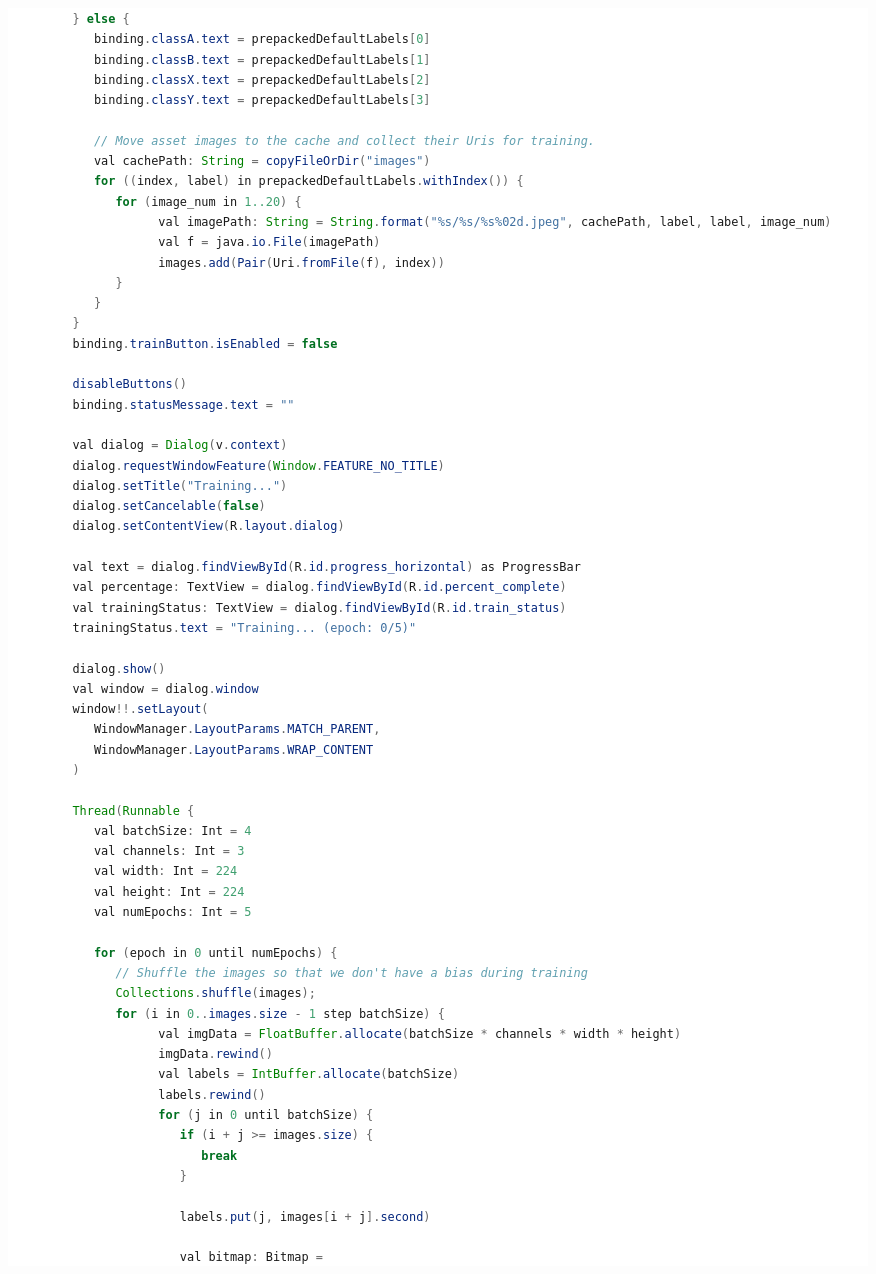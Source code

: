    ```java
            } else {
               binding.classA.text = prepackedDefaultLabels[0]
               binding.classB.text = prepackedDefaultLabels[1]
               binding.classX.text = prepackedDefaultLabels[2]
               binding.classY.text = prepackedDefaultLabels[3]

               // Move asset images to the cache and collect their Uris for training.
               val cachePath: String = copyFileOrDir("images")
               for ((index, label) in prepackedDefaultLabels.withIndex()) {
                  for (image_num in 1..20) {
                        val imagePath: String = String.format("%s/%s/%s%02d.jpeg", cachePath, label, label, image_num)
                        val f = java.io.File(imagePath)
                        images.add(Pair(Uri.fromFile(f), index))
                  }
               }
            }
            binding.trainButton.isEnabled = false

            disableButtons()
            binding.statusMessage.text = ""

            val dialog = Dialog(v.context)
            dialog.requestWindowFeature(Window.FEATURE_NO_TITLE)
            dialog.setTitle("Training...")
            dialog.setCancelable(false)
            dialog.setContentView(R.layout.dialog)

            val text = dialog.findViewById(R.id.progress_horizontal) as ProgressBar
            val percentage: TextView = dialog.findViewById(R.id.percent_complete)
            val trainingStatus: TextView = dialog.findViewById(R.id.train_status)
            trainingStatus.text = "Training... (epoch: 0/5)"

            dialog.show()
            val window = dialog.window
            window!!.setLayout(
               WindowManager.LayoutParams.MATCH_PARENT,
               WindowManager.LayoutParams.WRAP_CONTENT
            )

            Thread(Runnable {
               val batchSize: Int = 4
               val channels: Int = 3
               val width: Int = 224
               val height: Int = 224
               val numEpochs: Int = 5

               for (epoch in 0 until numEpochs) {
                  // Shuffle the images so that we don't have a bias during training
                  Collections.shuffle(images);
                  for (i in 0..images.size - 1 step batchSize) {
                        val imgData = FloatBuffer.allocate(batchSize * channels * width * height)
                        imgData.rewind()
                        val labels = IntBuffer.allocate(batchSize)
                        labels.rewind()
                        for (j in 0 until batchSize) {
                           if (i + j >= images.size) {
                              break
                           }

                           labels.put(j, images[i + j].second)

                           val bitmap: Bitmap =
   ```